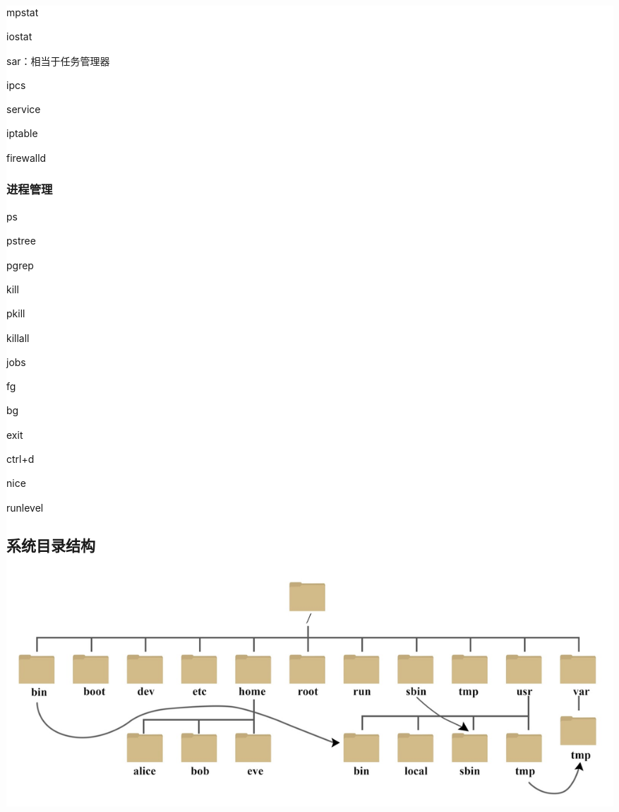 mpstat

iostat

sar：相当于任务管理器

ipcs

service

iptable

firewalld

### 进程管理

ps

pstree

pgrep

kill

pkill

killall

jobs

fg

bg

exit

ctrl+d

nice

runlevel

## 系统目录结构

![img](Linux.assets/d0c50-linux2bfile2bsystem2bhierarchy.jpg)
